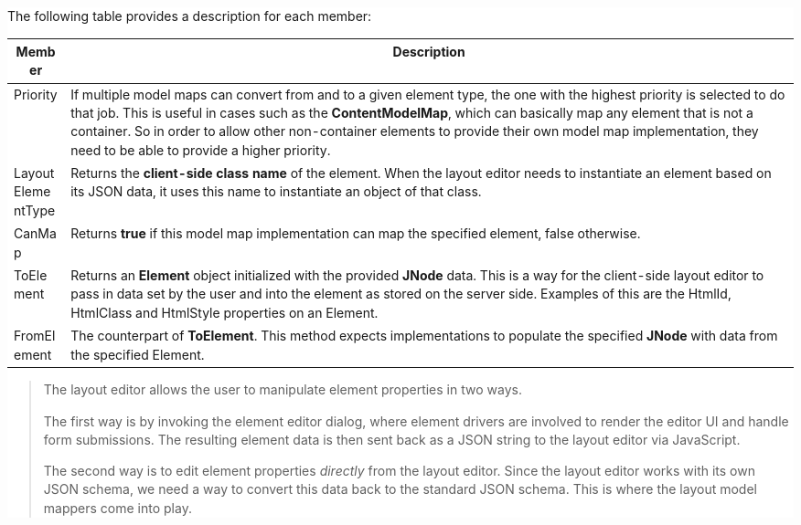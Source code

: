 The following table provides a description for each member:

<table>
<thead>
	<tr>
		<th>Member</th>
		<th>Description</th>
	</tr>
</thead>
<tbody>
	<tr>
		<td>Priority</td>
		<td>If multiple model maps can convert from and to a given element type, the one with the highest priority is selected to do that job. This is useful in cases such as the <strong>ContentModelMap</strong>, which can basically map any element that is not a container. So in order to allow other non-container elements to provide their own model map implementation, they need to be able to provide a higher priority.</td>
	</tr>
	<tr>
		<td>LayoutElementType</td>
		<td>Returns the <strong>client-side class name</strong> of the element. When the layout editor needs to instantiate an element based on its JSON data, it uses this name to instantiate an object of that class.</td>
	</tr>
	<tr>
		<td>CanMap</td>
		<td>Returns <strong>true</strong> if this model map implementation can map the specified element, false otherwise.</td>
	</tr>
	<tr>
		<td>ToElement</td>
		<td>Returns an <Strong>Element</strong> object initialized with the provided <strong>JNode</strong> data. This is a way for the client-side layout editor to pass in data set by the user and into the element as stored on the server side. Examples of this are the HtmlId, HtmlClass and HtmlStyle properties on an Element.</td>
	</tr>
	<tr>
		<td>FromElement</td>
		<td>The counterpart of <strong>ToElement</strong>. This method expects implementations to populate the specified <strong>JNode</strong> with data from the specified Element.</td>
	</tr>
</tbody>
</table>

> The layout editor allows the user to manipulate element properties in two ways.
> 
> The first way is by invoking the element editor dialog, where element drivers are involved to render the editor UI and handle form submissions. The resulting element data is then sent back as a JSON string to the layout editor via JavaScript.
> 
> The second way is to edit element properties *directly* from the layout editor. Since the layout editor works with its own JSON schema, we need a way to convert this data back to the standard JSON schema. This is where the layout model mappers come into play. 
